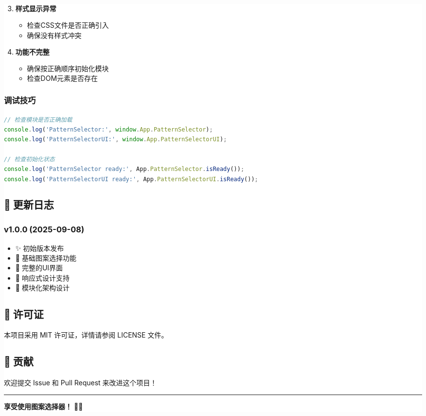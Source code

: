 3. **样式显示异常**
   - 检查CSS文件是否正确引入
   - 确保没有样式冲突

4. **功能不完整**
   - 确保按正确顺序初始化模块
   - 检查DOM元素是否存在

### 调试技巧

```javascript
// 检查模块是否正确加载
console.log('PatternSelector:', window.App.PatternSelector);
console.log('PatternSelectorUI:', window.App.PatternSelectorUI);

// 检查初始化状态
console.log('PatternSelector ready:', App.PatternSelector.isReady());
console.log('PatternSelectorUI ready:', App.PatternSelectorUI.isReady());
```

## 📝 更新日志

### v1.0.0 (2025-09-08)
- ✨ 初始版本发布
- 🎯 基础图案选择功能
- 🎨 完整的UI界面
- 📱 响应式设计支持
- 🔧 模块化架构设计

## 📄 许可证

本项目采用 MIT 许可证，详情请参阅 LICENSE 文件。

## 🤝 贡献

欢迎提交 Issue 和 Pull Request 来改进这个项目！

---

**享受使用图案选择器！** 🎨✨
